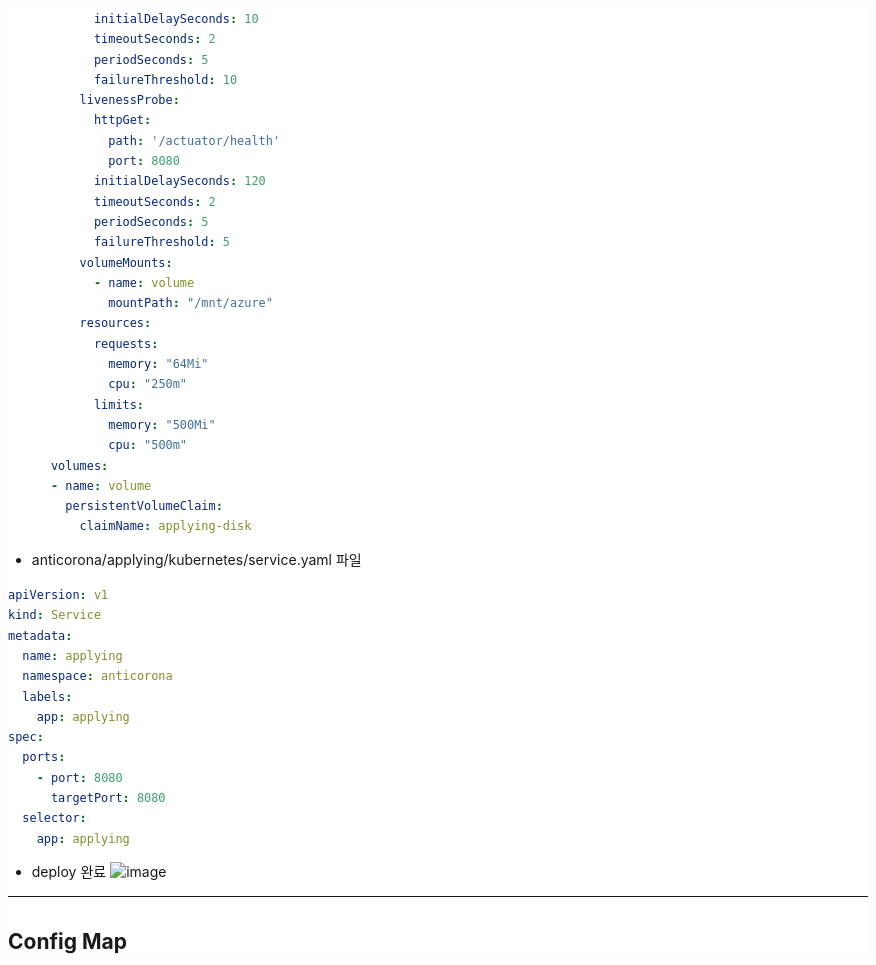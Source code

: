 ```yml
            initialDelaySeconds: 10
            timeoutSeconds: 2
            periodSeconds: 5
            failureThreshold: 10
          livenessProbe:
            httpGet:
              path: '/actuator/health'
              port: 8080
            initialDelaySeconds: 120
            timeoutSeconds: 2
            periodSeconds: 5
            failureThreshold: 5
          volumeMounts:
            - name: volume
              mountPath: "/mnt/azure"
          resources:
            requests:
              memory: "64Mi"
              cpu: "250m"
            limits:
              memory: "500Mi"
              cpu: "500m"
      volumes:
      - name: volume
        persistentVolumeClaim:
          claimName: applying-disk
```	
- anticorona/applying/kubernetes/service.yaml 파일 

```yml
apiVersion: v1
kind: Service
metadata:
  name: applying
  namespace: anticorona
  labels:
    app: applying
spec:
  ports:
    - port: 8080
      targetPort: 8080
  selector:
    app: applying
```	  

- deploy 완료
![image](https://user-images.githubusercontent.com/82795860/123371395-ae505400-d5bc-11eb-8e66-fffc5e8ab1e4.png)


***

## Config Map
